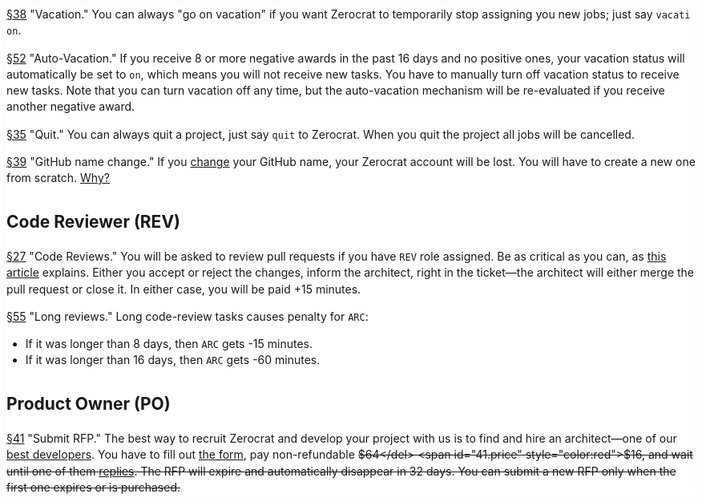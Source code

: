 <a id="38" href="#38">§38</a>
"Vacation."
You can always "go on vacation" if you want Zerocrat to temporarily stop
assigning you new jobs; just say `vacation`.

<a id="52" href="#52">§52</a>
"Auto-Vacation."
If you receive <span id="52.awards">8</span> or more negative awards in the past <span id="52.days">16</span> days and
no positive ones, your vacation status will automatically be set to `on`, which means you will not receive new tasks.
You have to manually turn off vacation status to receive new tasks. Note that you can turn vacation off any time, but
the auto-vacation mechanism will be re-evaluated if you receive another negative award.

<a id="35" href="#35">§35</a>
"Quit."
You can always quit a project, just say `quit` to Zerocrat.
When you quit the project all jobs will be cancelled.

<a id="39" href="#39">§39</a>
"GitHub name change."
If you [change](https://help.github.com/articles/changing-your-github-username/)
your GitHub name, your Zerocrat account will be lost.
You will have to create a new one from scratch.
[Why?](https://github.com/zerocracy/datum/issues/274)

## Code Reviewer (<a id="REV">REV</a>)

<a id="27" href="#27">§27</a>
"Code Reviews."
You will be asked to review pull requests if you have `REV` role assigned.
Be as critical as you can, as [this article](http://www.yegor256.com/2015/02/09/serious-code-reviewer.html) explains.
Either you accept or reject the changes, inform the architect, right in the ticket&mdash;the
architect will either merge the pull request or close it.
In either case, you will be paid <span id="27.price">+15</span> minutes.

<a id="55" href="#55">§55</a>
"Long reviews."
Long code-review tasks causes penalty for `ARC`:
 * If it was longer than <span id="55.duration1">8</span> days,
 then `ARC` gets <span id="55.penalty1">-15</span> minutes.
 * If it was longer than <span id="55.duration2">16</span> days,
 then `ARC` gets <span id="55.penalty2">-60</span> minutes.
 
## Product Owner (<a id="PO">PO</a>)

<a id="41" href="#41">§41</a>
"Submit RFP."
The best way to recruit Zerocrat and develop your project with us is to
find and hire an architect&mdash;one of our [best developers](https://www.0crat.com/team).
You have to fill out [the form](https://www.0crat.com/rfp),
pay non-refundable <del>$64</del> <span id="41.price" style="color:red">$16</span>,
and wait until one of them [replies](#40).
The RFP will expire and automatically disappear in <span id="41.days">32</span> days.
You can submit a new RFP only when the first one expires or is purchased.
